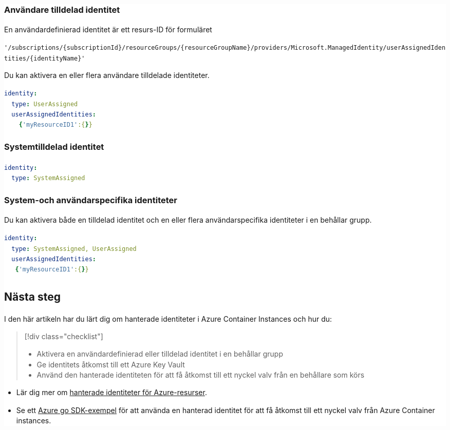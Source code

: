 ### <a name="user-assigned-identity"></a>Användare tilldelad identitet

En användardefinierad identitet är ett resurs-ID för formuläret 

```
'/subscriptions/{subscriptionId}/resourceGroups/{resourceGroupName}/providers/Microsoft.ManagedIdentity/userAssignedIdentities/{identityName}'
```

Du kan aktivera en eller flera användare tilldelade identiteter.

```YAML
identity:
  type: UserAssigned
  userAssignedIdentities:
    {'myResourceID1':{}}
```

### <a name="system-assigned-identity"></a>Systemtilldelad identitet

```YAML
identity:
  type: SystemAssigned
```

### <a name="system--and-user-assigned-identities"></a>System-och användarspecifika identiteter

Du kan aktivera både en tilldelad identitet och en eller flera användarspecifika identiteter i en behållar grupp.

```YAML
identity:
  type: SystemAssigned, UserAssigned
  userAssignedIdentities:
   {'myResourceID1':{}}
```

## <a name="next-steps"></a>Nästa steg

I den här artikeln har du lärt dig om hanterade identiteter i Azure Container Instances och hur du:

> [!div class="checklist"]
> * Aktivera en användardefinierad eller tilldelad identitet i en behållar grupp
> * Ge identitets åtkomst till ett Azure Key Vault
> * Använd den hanterade identiteten för att få åtkomst till ett nyckel valv från en behållare som körs

* Lär dig mer om [hanterade identiteter för Azure-resurser](../active-directory/managed-identities-azure-resources/index.yml).

* Se ett [Azure go SDK-exempel](https://medium.com/@samkreter/c98911206328) för att använda en hanterad identitet för att få åtkomst till ett nyckel valv från Azure Container instances.
